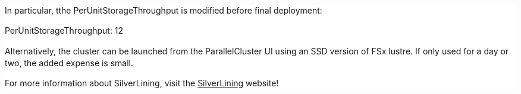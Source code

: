 In particular, tthe PerUnitStorageThroughput is modified before final deployment:

PerUnitStorageThroughput: 12

Alternatively, the cluster can be launched from the ParallelCluster UI using an SSD version of FSx lustre. If only used for a day or two, the added expense is small.


For more information about SilverLining, visit the [SilverLining](https://silverlining.ngo) website!

